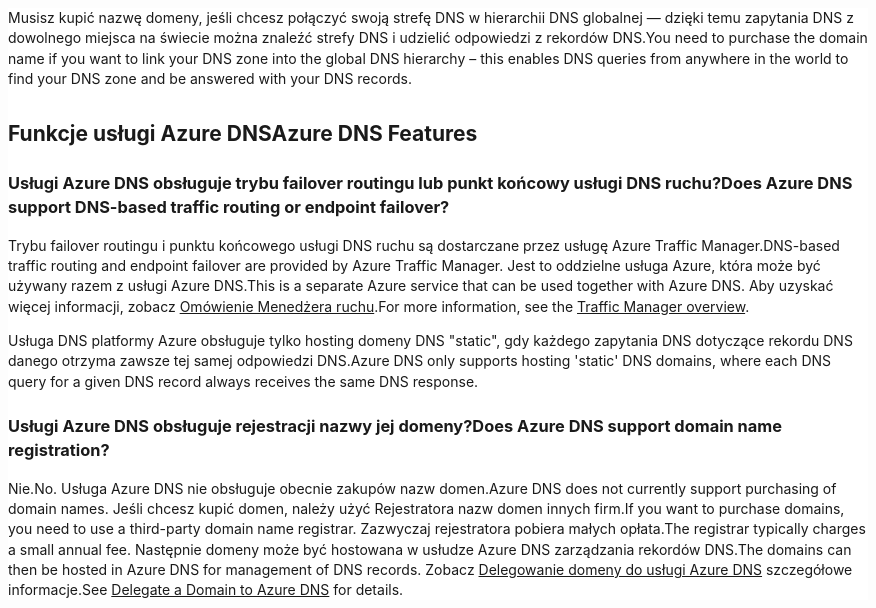 <span data-ttu-id="6eead-137">Musisz kupić nazwę domeny, jeśli chcesz połączyć swoją strefę DNS w hierarchii DNS globalnej — dzięki temu zapytania DNS z dowolnego miejsca na świecie można znaleźć strefy DNS i udzielić odpowiedzi z rekordów DNS.</span><span class="sxs-lookup"><span data-stu-id="6eead-137">You need to purchase the domain name if you want to link your DNS zone into the global DNS hierarchy – this enables DNS queries from anywhere in the world to find your DNS zone and be answered with your DNS records.</span></span>

## <a name="azure-dns-features"></a><span data-ttu-id="6eead-138">Funkcje usługi Azure DNS</span><span class="sxs-lookup"><span data-stu-id="6eead-138">Azure DNS Features</span></span>

### <a name="does-azure-dns-support-dns-based-traffic-routing-or-endpoint-failover"></a><span data-ttu-id="6eead-139">Usługi Azure DNS obsługuje trybu failover routingu lub punkt końcowy usługi DNS ruchu?</span><span class="sxs-lookup"><span data-stu-id="6eead-139">Does Azure DNS support DNS-based traffic routing or endpoint failover?</span></span>

<span data-ttu-id="6eead-140">Trybu failover routingu i punktu końcowego usługi DNS ruchu są dostarczane przez usługę Azure Traffic Manager.</span><span class="sxs-lookup"><span data-stu-id="6eead-140">DNS-based traffic routing and endpoint failover are provided by Azure Traffic Manager.</span></span> <span data-ttu-id="6eead-141">Jest to oddzielne usługa Azure, która może być używany razem z usługi Azure DNS.</span><span class="sxs-lookup"><span data-stu-id="6eead-141">This is a separate Azure service that can be used together with Azure DNS.</span></span> <span data-ttu-id="6eead-142">Aby uzyskać więcej informacji, zobacz [Omówienie Menedżera ruchu](../traffic-manager/traffic-manager-overview.md).</span><span class="sxs-lookup"><span data-stu-id="6eead-142">For more information, see the [Traffic Manager overview](../traffic-manager/traffic-manager-overview.md).</span></span>

<span data-ttu-id="6eead-143">Usługa DNS platformy Azure obsługuje tylko hosting domeny DNS "static", gdy każdego zapytania DNS dotyczące rekordu DNS danego otrzyma zawsze tej samej odpowiedzi DNS.</span><span class="sxs-lookup"><span data-stu-id="6eead-143">Azure DNS only supports hosting 'static' DNS domains, where each DNS query for a given DNS record always receives the same DNS response.</span></span>

### <a name="does-azure-dns-support-domain-name-registration"></a><span data-ttu-id="6eead-144">Usługi Azure DNS obsługuje rejestracji nazwy jej domeny?</span><span class="sxs-lookup"><span data-stu-id="6eead-144">Does Azure DNS support domain name registration?</span></span>

<span data-ttu-id="6eead-145">Nie.</span><span class="sxs-lookup"><span data-stu-id="6eead-145">No.</span></span> <span data-ttu-id="6eead-146">Usługa Azure DNS nie obsługuje obecnie zakupów nazw domen.</span><span class="sxs-lookup"><span data-stu-id="6eead-146">Azure DNS does not currently support purchasing of domain names.</span></span> <span data-ttu-id="6eead-147">Jeśli chcesz kupić domen, należy użyć Rejestratora nazw domen innych firm.</span><span class="sxs-lookup"><span data-stu-id="6eead-147">If you want to purchase domains, you need to use a third-party domain name registrar.</span></span> <span data-ttu-id="6eead-148">Zazwyczaj rejestratora pobiera małych opłata.</span><span class="sxs-lookup"><span data-stu-id="6eead-148">The registrar typically charges a small annual fee.</span></span> <span data-ttu-id="6eead-149">Następnie domeny może być hostowana w usłudze Azure DNS zarządzania rekordów DNS.</span><span class="sxs-lookup"><span data-stu-id="6eead-149">The domains can then be hosted in Azure DNS for management of DNS records.</span></span> <span data-ttu-id="6eead-150">Zobacz [Delegowanie domeny do usługi Azure DNS](dns-domain-delegation.md) szczegółowe informacje.</span><span class="sxs-lookup"><span data-stu-id="6eead-150">See [Delegate a Domain to Azure DNS](dns-domain-delegation.md) for details.</span></span>
